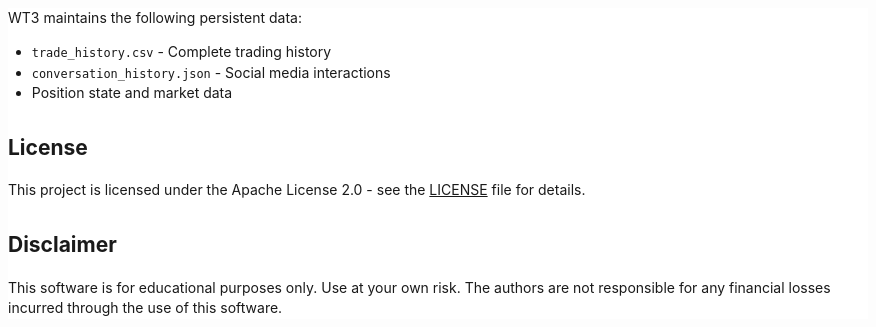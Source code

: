WT3 maintains the following persistent data:
- `trade_history.csv` - Complete trading history
- `conversation_history.json` - Social media interactions
- Position state and market data

## License

This project is licensed under the Apache License 2.0 - see the [LICENSE](LICENSE) file for details.

## Disclaimer

This software is for educational purposes only. Use at your own risk. The authors are not responsible for any financial losses incurred through the use of this software.